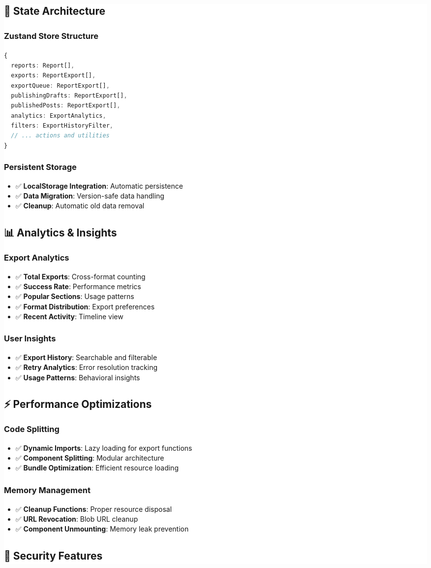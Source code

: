 ## 🔄 State Architecture

### Zustand Store Structure
```typescript
{
  reports: Report[],
  exports: ReportExport[],
  exportQueue: ReportExport[],
  publishingDrafts: ReportExport[],
  publishedPosts: ReportExport[],
  analytics: ExportAnalytics,
  filters: ExportHistoryFilter,
  // ... actions and utilities
}
```

### Persistent Storage
- ✅ **LocalStorage Integration**: Automatic persistence
- ✅ **Data Migration**: Version-safe data handling
- ✅ **Cleanup**: Automatic old data removal

## 📊 Analytics & Insights

### Export Analytics
- ✅ **Total Exports**: Cross-format counting
- ✅ **Success Rate**: Performance metrics
- ✅ **Popular Sections**: Usage patterns
- ✅ **Format Distribution**: Export preferences
- ✅ **Recent Activity**: Timeline view

### User Insights
- ✅ **Export History**: Searchable and filterable
- ✅ **Retry Analytics**: Error resolution tracking
- ✅ **Usage Patterns**: Behavioral insights

## ⚡ Performance Optimizations

### Code Splitting
- ✅ **Dynamic Imports**: Lazy loading for export functions
- ✅ **Component Splitting**: Modular architecture
- ✅ **Bundle Optimization**: Efficient resource loading

### Memory Management
- ✅ **Cleanup Functions**: Proper resource disposal
- ✅ **URL Revocation**: Blob URL cleanup
- ✅ **Component Unmounting**: Memory leak prevention

## 🔐 Security Features
